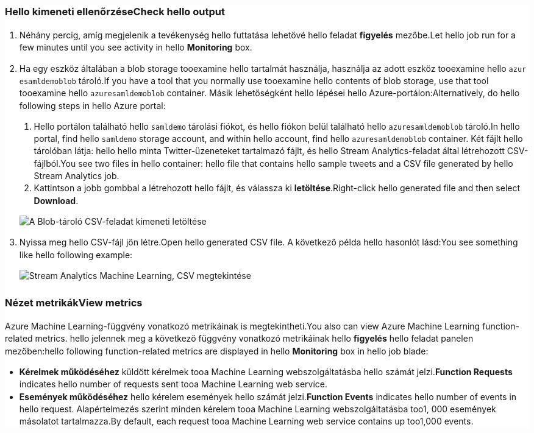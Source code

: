 
### <a name="check-hello-output"></a><span data-ttu-id="a6c82-253">Hello kimeneti ellenőrzése</span><span class="sxs-lookup"><span data-stu-id="a6c82-253">Check hello output</span></span>
1. <span data-ttu-id="a6c82-254">Néhány percig, amíg megjelenik a tevékenység hello futtatása lehetővé hello feladat **figyelés** mezőbe.</span><span class="sxs-lookup"><span data-stu-id="a6c82-254">Let hello job run for a few minutes until you see activity in hello **Monitoring** box.</span></span> 

2. <span data-ttu-id="a6c82-255">Ha egy eszköz általában a blob storage tooexamine hello tartalmát használja, használja az adott eszköz tooexamine hello `azuresamldemoblob` tároló.</span><span class="sxs-lookup"><span data-stu-id="a6c82-255">If you have a tool that you normally use tooexamine hello contents of blob storage, use that tool tooexamine hello `azuresamldemoblob` container.</span></span> <span data-ttu-id="a6c82-256">Másik lehetőségként hello lépései hello Azure-portálon:</span><span class="sxs-lookup"><span data-stu-id="a6c82-256">Alternatively, do hello following steps in hello Azure portal:</span></span>

    1. <span data-ttu-id="a6c82-257">Hello portálon található hello `samldemo` tárolási fiókot, és hello fiókon belül található hello `azuresamldemoblob` tároló.</span><span class="sxs-lookup"><span data-stu-id="a6c82-257">In hello portal, find hello `samldemo` storage account, and within hello account, find hello `azuresamldemoblob` container.</span></span> <span data-ttu-id="a6c82-258">Két fájlt hello tárolóban látja: hello hello minta Twitter-üzeneteket tartalmazó fájlt, és hello Stream Analytics-feladat által létrehozott CSV-fájlból.</span><span class="sxs-lookup"><span data-stu-id="a6c82-258">You see two files in hello container: hello file that contains hello sample tweets and a CSV file generated by hello Stream Analytics job.</span></span>
    2. <span data-ttu-id="a6c82-259">Kattintson a jobb gombbal a létrehozott hello fájlt, és válassza ki **letöltése**.</span><span class="sxs-lookup"><span data-stu-id="a6c82-259">Right-click hello generated file and then select **Download**.</span></span> 

   ![A Blob-tároló CSV-feladat kimeneti letöltése](./media/stream-analytics-machine-learning-integration-tutorial/download-output-csv-file.png)  

3. <span data-ttu-id="a6c82-261">Nyissa meg hello CSV-fájl jön létre.</span><span class="sxs-lookup"><span data-stu-id="a6c82-261">Open hello generated CSV file.</span></span> <span data-ttu-id="a6c82-262">A következő példa hello hasonlót lásd:</span><span class="sxs-lookup"><span data-stu-id="a6c82-262">You see something like hello following example:</span></span>  
   
   ![Stream Analytics Machine Learning, CSV megtekintése](./media/stream-analytics-machine-learning-integration-tutorial/stream-analytics-machine-learning-integration-tutorial-csv-view.png)  


### <a name="view-metrics"></a><span data-ttu-id="a6c82-264">Nézet metrikák</span><span class="sxs-lookup"><span data-stu-id="a6c82-264">View metrics</span></span>
<span data-ttu-id="a6c82-265">Azure Machine Learning-függvény vonatkozó metrikáinak is megtekintheti.</span><span class="sxs-lookup"><span data-stu-id="a6c82-265">You also can view Azure Machine Learning function-related metrics.</span></span> <span data-ttu-id="a6c82-266">hello jelennek meg a következő függvény vonatkozó metrikáinak hello **figyelés** hello feladat panelen mezőben:</span><span class="sxs-lookup"><span data-stu-id="a6c82-266">hello following function-related metrics are displayed in hello **Monitoring** box in hello job blade:</span></span>

* <span data-ttu-id="a6c82-267">**Kérelmek működéséhez** küldött kérelmek tooa Machine Learning webszolgáltatásba hello számát jelzi.</span><span class="sxs-lookup"><span data-stu-id="a6c82-267">**Function Requests** indicates hello number of requests sent tooa Machine Learning web service.</span></span>  
* <span data-ttu-id="a6c82-268">**Események működéséhez** hello kérelem események hello számát jelzi.</span><span class="sxs-lookup"><span data-stu-id="a6c82-268">**Function Events** indicates hello number of events in hello request.</span></span> <span data-ttu-id="a6c82-269">Alapértelmezés szerint minden kérelem tooa Machine Learning webszolgáltatásba too1, 000 események másolatot tartalmazza.</span><span class="sxs-lookup"><span data-stu-id="a6c82-269">By default, each request tooa Machine Learning web service contains up too1,000 events.</span></span>  

